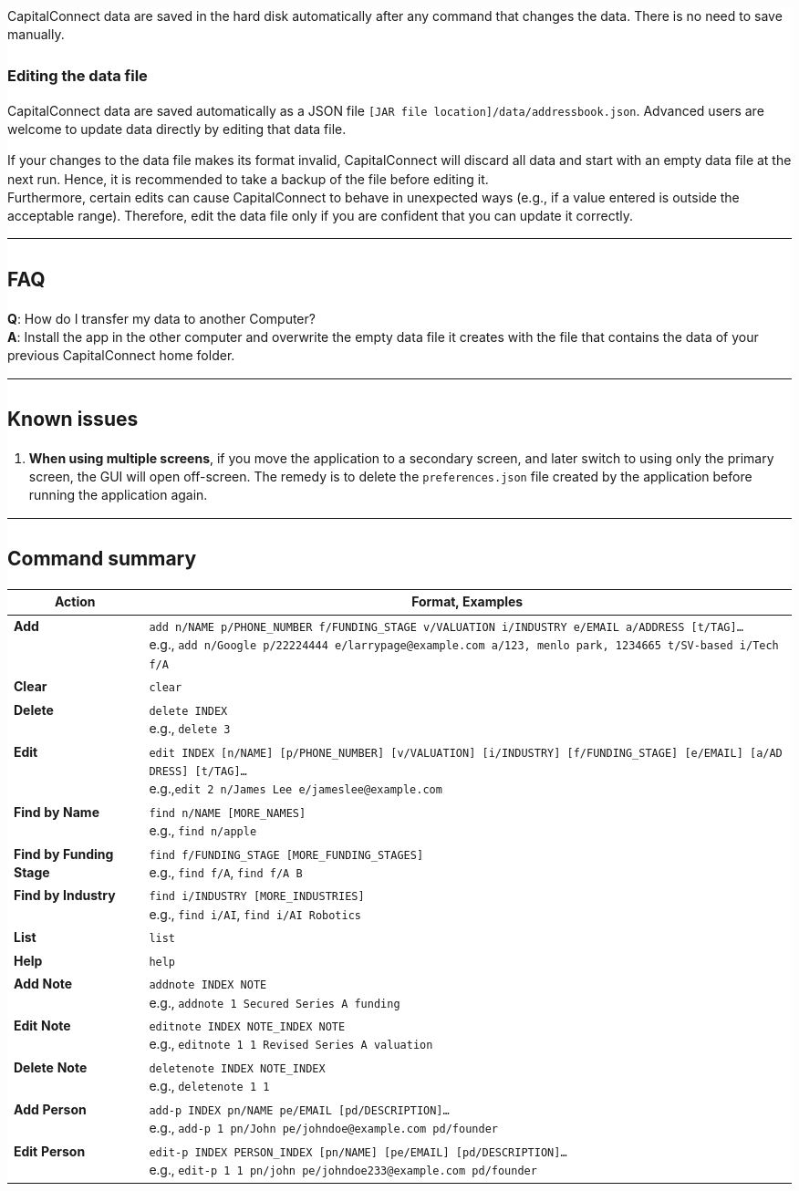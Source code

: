 CapitalConnect data are saved in the hard disk automatically after any command that changes the data. There is no need to save manually.

### Editing the data file

CapitalConnect data are saved automatically as a JSON file `[JAR file location]/data/addressbook.json`. Advanced users are welcome to update data directly by editing that data file.

<box type="warning" seamless>

If your changes to the data file makes its format invalid, CapitalConnect will discard all data and start with an empty data file at the next run.  Hence, it is recommended to take a backup of the file before editing it.<br>
Furthermore, certain edits can cause CapitalConnect to behave in unexpected ways (e.g., if a value entered is outside the acceptable range). Therefore, edit the data file only if you are confident that you can update it correctly.
</box>

--------------------------------------------------------------------------------------------------------------------

## FAQ

**Q**: How do I transfer my data to another Computer?<br>
**A**: Install the app in the other computer and overwrite the empty data file it creates with the file that contains the data of your previous CapitalConnect home folder.

--------------------------------------------------------------------------------------------------------------------

## Known issues

1. **When using multiple screens**, if you move the application to a secondary screen, and later switch to using only the primary screen, the GUI will open off-screen. The remedy is to delete the `preferences.json` file created by the application before running the application again.

--------------------------------------------------------------------------------------------------------------------

## Command summary

| Action                    | Format, Examples                                                                                                                                                                                             |
|---------------------------|--------------------------------------------------------------------------------------------------------------------------------------------------------------------------------------------------------------|
| **Add**                   | `add n/NAME p/PHONE_NUMBER f/FUNDING_STAGE v/VALUATION i/INDUSTRY e/EMAIL a/ADDRESS [t/TAG]…​` <br> e.g., `add n/Google p/22224444 e/larrypage@example.com a/123, menlo park, 1234665 t/SV-based i/Tech f/A` |
| **Clear**                 | `clear`                                                                                                                                                                                                      |
| **Delete**                | `delete INDEX`<br> e.g., `delete 3`                                                                                                                                                                          |
| **Edit**                  | `edit INDEX [n/NAME] [p/PHONE_NUMBER] [v/VALUATION] [i/INDUSTRY] [f/FUNDING_STAGE] [e/EMAIL] [a/ADDRESS] [t/TAG]…​`<br> e.g.,`edit 2 n/James Lee e/jameslee@example.com`                                     |
| **Find by Name**          | `find n/NAME [MORE_NAMES]`<br> e.g., `find n/apple`                                                                                                                                                          |
| **Find by Funding Stage** | `find f/FUNDING_STAGE [MORE_FUNDING_STAGES]`<br> e.g., `find f/A`, `find f/A B`                                                                                                                              |
| **Find by Industry**      | `find i/INDUSTRY [MORE_INDUSTRIES]`<br> e.g., `find i/AI`, `find i/AI Robotics`                                                                                                                              |
| **List**                  | `list`                                                                                                                                                                                                       |
| **Help**                  | `help`                                                                                                                                                                                                       |
| **Add Note**              | `addnote INDEX NOTE` <br> e.g., `addnote 1 Secured Series A funding`                                                                                                                                         |
| **Edit Note**             | `editnote INDEX NOTE_INDEX NOTE` <br> e.g., `editnote 1 1 Revised Series A valuation`                                                                                                                        |
| **Delete Note**           | `deletenote INDEX NOTE_INDEX` <br> e.g., `deletenote 1 1`                                                                                                                                                    |
| **Add Person**            | `add-p INDEX pn/NAME pe/EMAIL [pd/DESCRIPTION]…​` <br> e.g., `add-p 1 pn/John pe/johndoe@example.com pd/founder`                                                                                             |
| **Edit Person**           | `edit-p INDEX PERSON_INDEX [pn/NAME] [pe/EMAIL] [pd/DESCRIPTION]…​` <br> e.g., `edit-p 1 1 pn/john pe/johndoe233@example.com pd/founder`                                                                     |